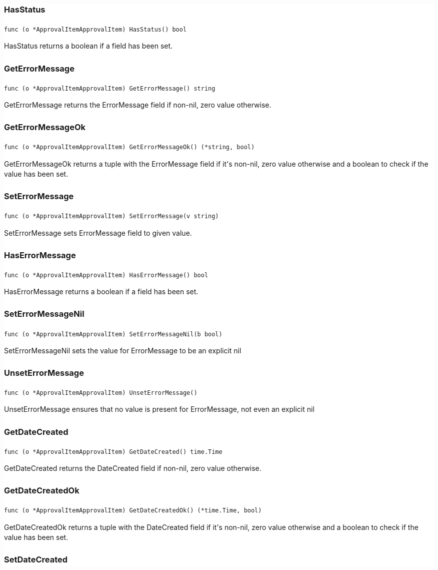 ### HasStatus

`func (o *ApprovalItemApprovalItem) HasStatus() bool`

HasStatus returns a boolean if a field has been set.

### GetErrorMessage

`func (o *ApprovalItemApprovalItem) GetErrorMessage() string`

GetErrorMessage returns the ErrorMessage field if non-nil, zero value otherwise.

### GetErrorMessageOk

`func (o *ApprovalItemApprovalItem) GetErrorMessageOk() (*string, bool)`

GetErrorMessageOk returns a tuple with the ErrorMessage field if it's non-nil, zero value otherwise
and a boolean to check if the value has been set.

### SetErrorMessage

`func (o *ApprovalItemApprovalItem) SetErrorMessage(v string)`

SetErrorMessage sets ErrorMessage field to given value.

### HasErrorMessage

`func (o *ApprovalItemApprovalItem) HasErrorMessage() bool`

HasErrorMessage returns a boolean if a field has been set.

### SetErrorMessageNil

`func (o *ApprovalItemApprovalItem) SetErrorMessageNil(b bool)`

 SetErrorMessageNil sets the value for ErrorMessage to be an explicit nil

### UnsetErrorMessage
`func (o *ApprovalItemApprovalItem) UnsetErrorMessage()`

UnsetErrorMessage ensures that no value is present for ErrorMessage, not even an explicit nil
### GetDateCreated

`func (o *ApprovalItemApprovalItem) GetDateCreated() time.Time`

GetDateCreated returns the DateCreated field if non-nil, zero value otherwise.

### GetDateCreatedOk

`func (o *ApprovalItemApprovalItem) GetDateCreatedOk() (*time.Time, bool)`

GetDateCreatedOk returns a tuple with the DateCreated field if it's non-nil, zero value otherwise
and a boolean to check if the value has been set.

### SetDateCreated
